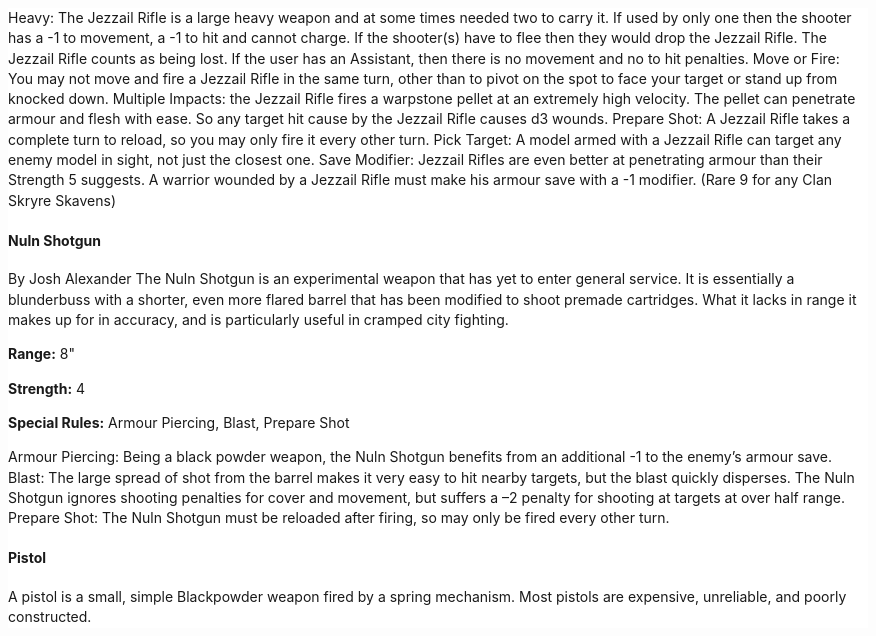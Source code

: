 
Heavy: The Jezzail Rifle is a large heavy weapon and at
some times needed two to carry it. If used by only one then
the shooter has a -1 to movement, a -1 to hit and cannot
charge. If the shooter(s) have to flee then they would drop the
Jezzail Rifle. The Jezzail Rifle counts as being lost.
If the user has an Assistant, then there is no movement and no
to hit penalties.
Move or Fire: You may not move and fire a Jezzail Rifle in
the same turn, other than to pivot on the spot to face your
target or stand up from knocked down.
Multiple Impacts: the Jezzail Rifle fires a warpstone pellet
at an extremely high velocity. The pellet can penetrate
armour and flesh with ease. So any target hit cause by the
Jezzail Rifle causes d3 wounds.
Prepare Shot: A Jezzail Rifle takes a complete turn to
reload, so you may only fire it every other turn.
Pick Target: A model armed with a Jezzail Rifle can target
any enemy model in sight, not just the closest one.
Save Modifier: Jezzail Rifles are even better at penetrating
armour than their Strength 5 suggests. A warrior wounded by
a Jezzail Rifle must make his armour save with a -1 modifier.
(Rare 9 for any Clan Skryre Skavens)
#### Nuln Shotgun

By Josh Alexander
The Nuln Shotgun is an experimental weapon that has yet to enter
general service. It is essentially a blunderbuss with a shorter, even
more flared barrel that has been modified to shoot premade
cartridges. What it lacks in range it makes up for in accuracy, and is
particularly useful in cramped city fighting.

__Range:__ 8"

__Strength:__ 4

__Special Rules:__ Armour Piercing, Blast, Prepare Shot


Armour Piercing: Being a black powder weapon, the Nuln
Shotgun benefits from an additional -1 to the enemy’s armour
save.
Blast: The large spread of shot from the barrel makes it very
easy to hit nearby targets, but the blast quickly disperses. The
Nuln Shotgun ignores shooting penalties for cover and
movement, but suffers a –2 penalty for shooting at targets at
over half range.
Prepare Shot: The Nuln Shotgun must be reloaded after
firing, so may only be fired every other turn.


#### Pistol

A pistol is a small, simple Blackpowder weapon fired by a spring
mechanism. Most pistols are expensive, unreliable, and poorly
constructed.
